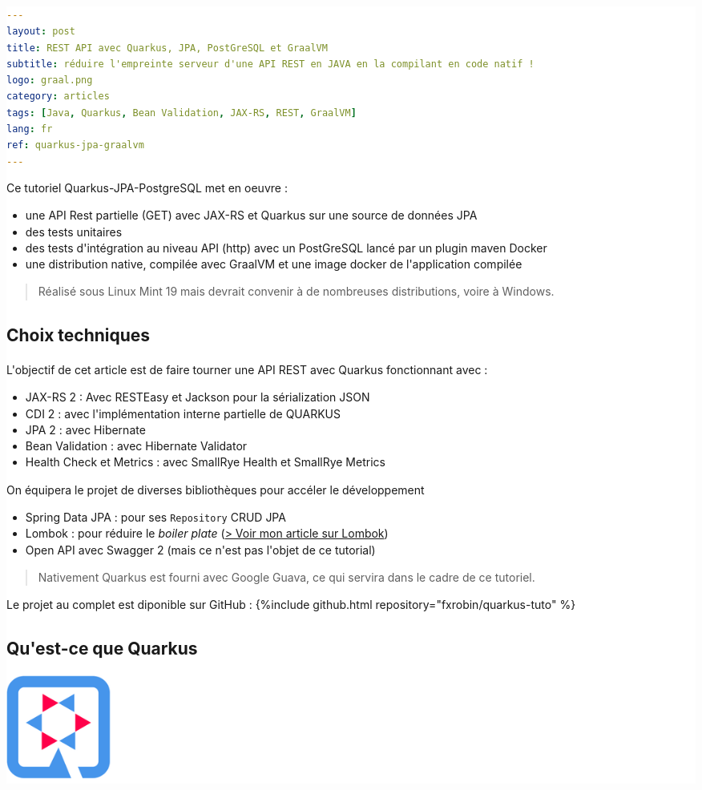 ```yaml
---
layout: post
title: REST API avec Quarkus, JPA, PostGreSQL et GraalVM
subtitle: réduire l'empreinte serveur d'une API REST en JAVA en la compilant en code natif !
logo: graal.png
category: articles
tags: [Java, Quarkus, Bean Validation, JAX-RS, REST, GraalVM]
lang: fr
ref: quarkus-jpa-graalvm
---
```


<div class="intro" markdown='1'>

Ce tutoriel Quarkus-JPA-PostgreSQL met en oeuvre :

- une API Rest partielle (GET) avec JAX-RS et Quarkus sur une source de données JPA
- des tests unitaires
- des tests d'intégration au niveau API (http) avec un PostGreSQL lancé par un plugin maven Docker
- une distribution native, compilée avec GraalVM et une image docker de l'application compilée

> Réalisé sous Linux Mint 19 mais devrait convenir à de nombreuses distributions, voire à Windows.

</div>


## Choix techniques

L'objectif de cet article est de faire tourner une API REST avec Quarkus fonctionnant avec :

- JAX-RS 2 : Avec RESTEasy et Jackson pour la sérialization JSON
- CDI 2 : avec l'implémentation interne partielle de QUARKUS
- JPA 2 : avec Hibernate
- Bean Validation : avec Hibernate Validator
- Health Check et Metrics : avec SmallRye Health et SmallRye Metrics

On équipera le projet de diverses bibliothèques pour accéler le développement

- Spring Data JPA : pour ses `Repository` CRUD JPA
- Lombok : pour réduire le *boiler plate* ([> Voir mon article sur Lombok](/Lombok-Oui-Mais))
- Open API avec Swagger 2 (mais ce n'est pas l'objet de ce tutorial)

> Nativement Quarkus est fourni avec Google Guava, ce qui servira dans le cadre de ce tutoriel.

Le projet au complet est diponible sur GitHub : {%include github.html repository="fxrobin/quarkus-tuto" %}

## Qu'est-ce que Quarkus

![Quarkus-Logo](/images/quarkus-logo.svg)
